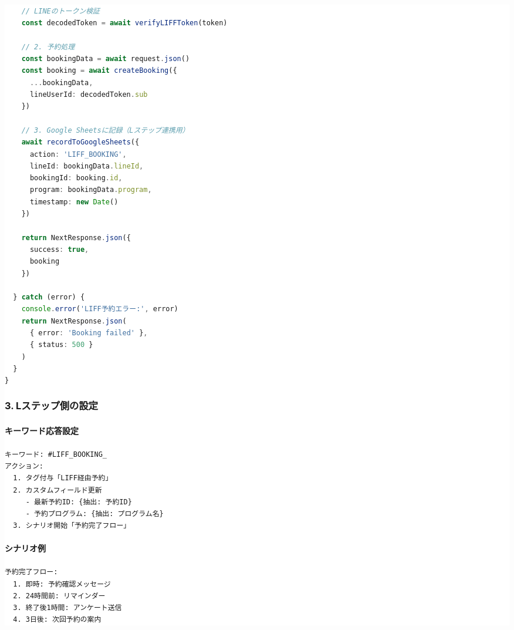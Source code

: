 ```typescript
    // LINEのトークン検証
    const decodedToken = await verifyLIFFToken(token)
    
    // 2. 予約処理
    const bookingData = await request.json()
    const booking = await createBooking({
      ...bookingData,
      lineUserId: decodedToken.sub
    })
    
    // 3. Google Sheetsに記録（Lステップ連携用）
    await recordToGoogleSheets({
      action: 'LIFF_BOOKING',
      lineId: bookingData.lineId,
      bookingId: booking.id,
      program: bookingData.program,
      timestamp: new Date()
    })
    
    return NextResponse.json({
      success: true,
      booking
    })
    
  } catch (error) {
    console.error('LIFF予約エラー:', error)
    return NextResponse.json(
      { error: 'Booking failed' },
      { status: 500 }
    )
  }
}
```

### 3. Lステップ側の設定

#### キーワード応答設定
```
キーワード: #LIFF_BOOKING_
アクション:
  1. タグ付与「LIFF経由予約」
  2. カスタムフィールド更新
     - 最新予約ID: {抽出: 予約ID}
     - 予約プログラム: {抽出: プログラム名}
  3. シナリオ開始「予約完了フロー」
```

#### シナリオ例
```
予約完了フロー:
  1. 即時: 予約確認メッセージ
  2. 24時間前: リマインダー
  3. 終了後1時間: アンケート送信
  4. 3日後: 次回予約の案内
```
